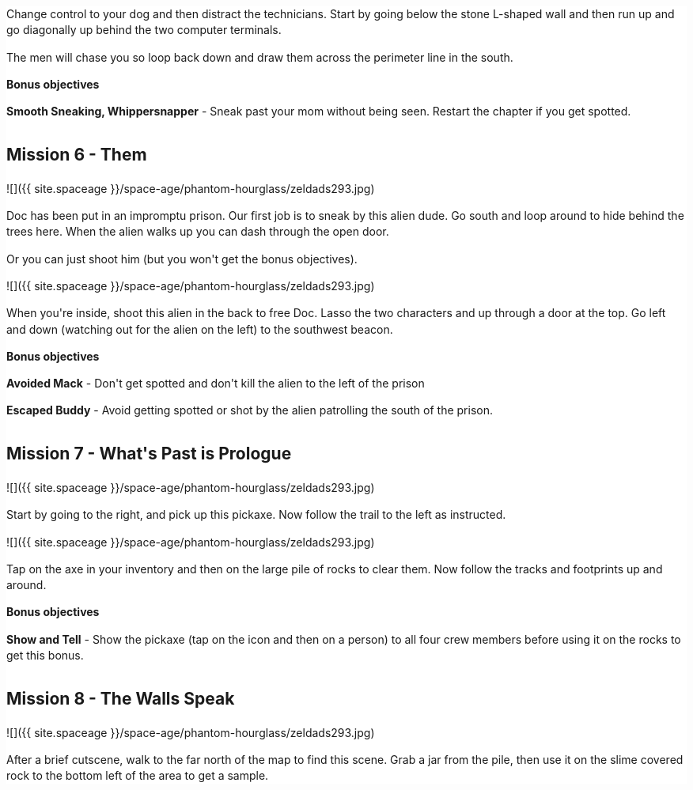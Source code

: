 Change control to your dog and then distract the technicians. Start by going below the stone L-shaped wall and then run up and go diagonally up behind the two computer terminals.

The men will chase you so loop back down and draw them across the perimeter line in the south.

**Bonus objectives**

**Smooth Sneaking, Whippersnapper** - Sneak past your mom without being seen. Restart the chapter if you get spotted.

## Mission 6 - Them

![]({{ site.spaceage }}/space-age/phantom-hourglass/zeldads293.jpg)

Doc has been put in an impromptu prison. Our first job is to sneak by this alien dude. Go south and loop around to hide behind the trees here. When the alien walks up you can dash through the open door.

Or you can just shoot him (but you won't get the bonus objectives).

![]({{ site.spaceage }}/space-age/phantom-hourglass/zeldads293.jpg)

When you're inside, shoot this alien in the back to free Doc. Lasso the two characters and up through a door at the top. Go left and down (watching out for the alien on the left) to the southwest beacon.

**Bonus objectives**

**Avoided Mack** - Don't get spotted and don't kill the alien to the left of the prison

**Escaped Buddy** - Avoid getting spotted or shot by the alien patrolling the south of the prison.

## Mission 7 - What's Past is Prologue

![]({{ site.spaceage }}/space-age/phantom-hourglass/zeldads293.jpg)

Start by going to the right, and pick up this pickaxe. Now follow the trail to the left as instructed.

![]({{ site.spaceage }}/space-age/phantom-hourglass/zeldads293.jpg)

Tap on the axe in your inventory and then on the large pile of rocks to clear them. Now follow the tracks and footprints up and around.

**Bonus objectives**

**Show and Tell** - Show the pickaxe (tap on the icon and then on a person) to all four crew members before using it on the rocks to get this bonus.

## Mission 8 - The Walls Speak

![]({{ site.spaceage }}/space-age/phantom-hourglass/zeldads293.jpg)

After a brief cutscene, walk to the far north of the map to find this scene. Grab a jar from the pile, then use it on the slime covered rock to the bottom left of the area to get a sample.
